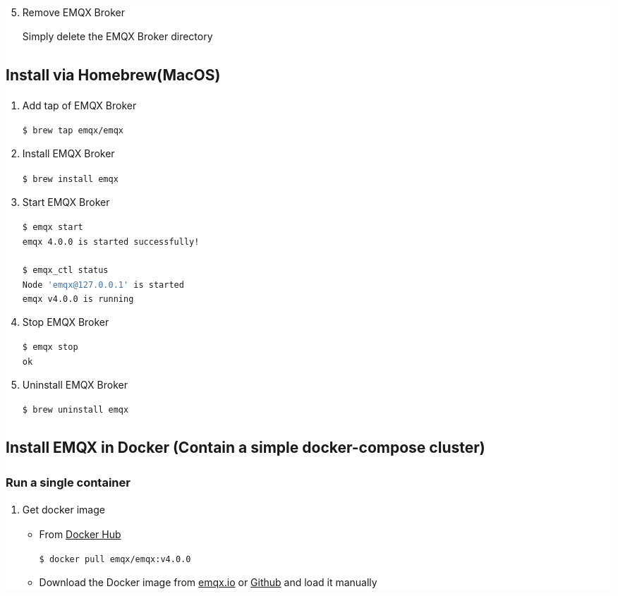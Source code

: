 5.  Remove EMQX Broker

    Simply delete the EMQX Broker directory

## Install via Homebrew(MacOS)

1.  Add tap of EMQX Broker

    ```bash
    $ brew tap emqx/emqx
    ```

2.  Install EMQX Broker

    ```bash
    $ brew install emqx
    ```

3.  Start EMQX Broker

    ```bash
    $ emqx start
    emqx 4.0.0 is started successfully!

    $ emqx_ctl status
    Node 'emqx@127.0.0.1' is started
    emqx v4.0.0 is running
    ```

4.  Stop EMQX Broker

    ```bash
    $ emqx stop
    ok
    ```

5.  Uninstall EMQX Broker

    ```bash
    $ brew uninstall emqx
    ```

## Install EMQX in Docker (Contain a simple docker-compose cluster)

### Run a single container

1.  Get docker image

      - From [Docker Hub](https://hub.docker.com/r/emqx/emqx)

        ```bash
        $ docker pull emqx/emqx:v4.0.0
        ```

      - Download the Docker image from [emqx.io](https://www.emqx.com/en/downloads/broker?osType=Linux) or [Github](https://github.com/emqx/emqx/releases) and load it manually
